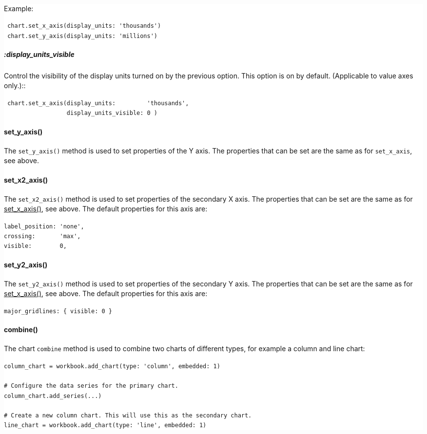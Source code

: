  Example:

     chart.set_x_axis(display_units: 'thousands')
     chart.set_y_axis(display_units: 'millions')

##### <a name="set_x_axis_display_units_visible" class="anchor" href="#set_x_axis_display_units_visible"><span class="octicon octicon-link" /></a>:display_units_visible

Control the visibility of the display units turned on by the previous option.
This option is on by default. (Applicable to value axes only.)::

     chart.set_x_axis(display_units:         'thousands',
                      display_units_visible: 0 )


#### <a name="set_y_axis" class="anchor" href="#set_y_axis"><span class="octicon octicon-link" /></a>set_y_axis()

The `set_y_axis()` method is used to set properties of the Y axis.
The properties that can be set are the same as for `set_x_axis`, see above.

#### <a name="set_x2_axis" class="anchor" href="#set_x2_axis"><span class="octicon octicon-link" /></a>set_x2_axis()

The `set_x2_axis()` method is used to set properties of the secondary X axis.
The properties that can be set are the same as for [set_x_axis()][], see above.
The default properties for this axis are:

    label_position: 'none',
    crossing:       'max',
    visible:        0,

#### <a name="set_y2_axis" class="anchor" href="#set_y2_axis"><span class="octicon octicon-link" /></a>set_y2_axis()

The `set_y2_axis()` method is used to set properties of the secondary Y axis.
The properties that can be set are the same as for [set_x_axis()][], see above.
The default properties for this axis are:

    major_gridlines: { visible: 0 }

#### <a name="combine" class="anchor" href="#combine"><span class="octicon octicon-link" /></a>combine()

The chart `combine` method is used to combine two charts of different
types, for example a column and line chart:

    column_chart = workbook.add_chart(type: 'column', embedded: 1)

    # Configure the data series for the primary chart.
    column_chart.add_series(...)

    # Create a new column chart. This will use this as the secondary chart.
    line_chart = workbook.add_chart(type: 'line', embedded: 1)


[CHART FONTS]: chart_fonts.html#chart_fonts
[CHART FORMATTING]: chart.html#chart_formatting
[CHART LAYOUT]: chart_layout.html#chart_layout
[SERIES OPTIONS]: chart.html#series_options
[insert_chart()]: worksheet.html#insert_chart
[set_x_axis()]: #set_x_axis
[Date Category Axes]: #date_category_axes